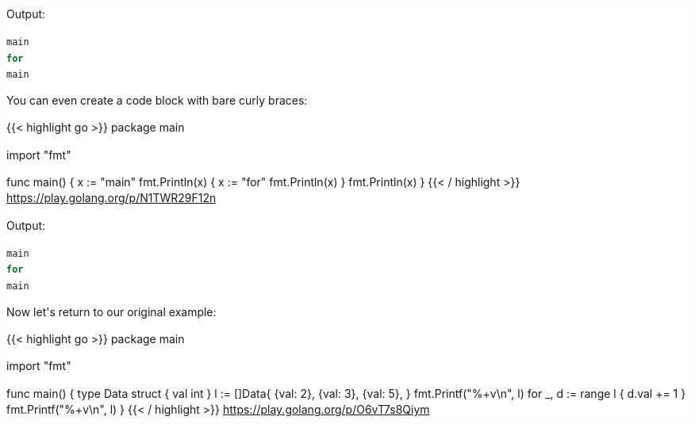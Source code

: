 Output:

```sh
main
for
main
```

You can even create a code block with bare curly braces:

{{< highlight go >}}
package main

import "fmt"

func main() {
    x := "main"
    fmt.Println(x)
    {
        x := "for"
        fmt.Println(x)
    }
    fmt.Println(x)
}
{{< / highlight >}}
<https://play.golang.org/p/N1TWR29F12n>

Output:

```sh
main
for
main
```

Now let's return to our original example:

{{< highlight go >}}
package main

import "fmt"

func main() {
    type Data struct {
        val int
    }
    l := []Data{
        {val: 2},
        {val: 3},
        {val: 5},
    }
    fmt.Printf("%+v\n", l)
    for _, d := range l {
        d.val += 1
    }
    fmt.Printf("%+v\n", l)
}
{{< / highlight >}}
<https://play.golang.org/p/O6vT7s8Qiym>
